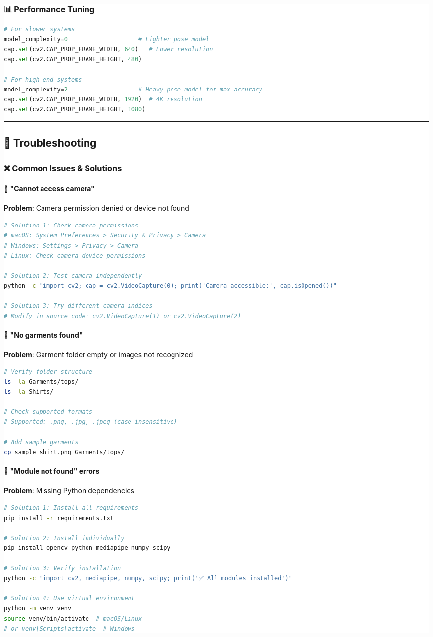 ### 📊 **Performance Tuning**
```python
# For slower systems
model_complexity=0                    # Lighter pose model
cap.set(cv2.CAP_PROP_FRAME_WIDTH, 640)   # Lower resolution
cap.set(cv2.CAP_PROP_FRAME_HEIGHT, 480)

# For high-end systems  
model_complexity=2                    # Heavy pose model for max accuracy
cap.set(cv2.CAP_PROP_FRAME_WIDTH, 1920)  # 4K resolution
cap.set(cv2.CAP_PROP_FRAME_HEIGHT, 1080)
```

---

## 🔧 Troubleshooting

### ❌ **Common Issues & Solutions**

#### 🚫 **"Cannot access camera"**
**Problem**: Camera permission denied or device not found
```bash
# Solution 1: Check camera permissions
# macOS: System Preferences > Security & Privacy > Camera
# Windows: Settings > Privacy > Camera
# Linux: Check camera device permissions

# Solution 2: Test camera independently
python -c "import cv2; cap = cv2.VideoCapture(0); print('Camera accessible:', cap.isOpened())"

# Solution 3: Try different camera indices
# Modify in source code: cv2.VideoCapture(1) or cv2.VideoCapture(2)
```

#### 🚫 **"No garments found"**
**Problem**: Garment folder empty or images not recognized
```bash
# Verify folder structure
ls -la Garments/tops/
ls -la Shirts/

# Check supported formats
# Supported: .png, .jpg, .jpeg (case insensitive)

# Add sample garments
cp sample_shirt.png Garments/tops/
```

#### 🚫 **"Module not found" errors**
**Problem**: Missing Python dependencies
```bash
# Solution 1: Install all requirements
pip install -r requirements.txt

# Solution 2: Install individually  
pip install opencv-python mediapipe numpy scipy

# Solution 3: Verify installation
python -c "import cv2, mediapipe, numpy, scipy; print('✅ All modules installed')"

# Solution 4: Use virtual environment
python -m venv venv
source venv/bin/activate  # macOS/Linux
# or venv\Scripts\activate  # Windows
```